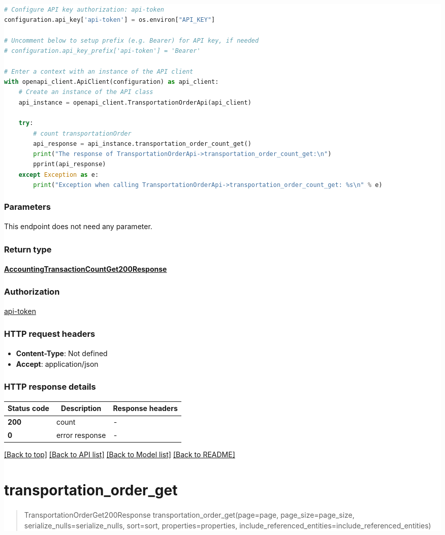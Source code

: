 ```python
# Configure API key authorization: api-token
configuration.api_key['api-token'] = os.environ["API_KEY"]

# Uncomment below to setup prefix (e.g. Bearer) for API key, if needed
# configuration.api_key_prefix['api-token'] = 'Bearer'

# Enter a context with an instance of the API client
with openapi_client.ApiClient(configuration) as api_client:
    # Create an instance of the API class
    api_instance = openapi_client.TransportationOrderApi(api_client)

    try:
        # count transportationOrder
        api_response = api_instance.transportation_order_count_get()
        print("The response of TransportationOrderApi->transportation_order_count_get:\n")
        pprint(api_response)
    except Exception as e:
        print("Exception when calling TransportationOrderApi->transportation_order_count_get: %s\n" % e)
```



### Parameters

This endpoint does not need any parameter.

### Return type

[**AccountingTransactionCountGet200Response**](AccountingTransactionCountGet200Response.md)

### Authorization

[api-token](../README.md#api-token)

### HTTP request headers

 - **Content-Type**: Not defined
 - **Accept**: application/json

### HTTP response details

| Status code | Description | Response headers |
|-------------|-------------|------------------|
**200** | count |  -  |
**0** | error response |  -  |

[[Back to top]](#) [[Back to API list]](../README.md#documentation-for-api-endpoints) [[Back to Model list]](../README.md#documentation-for-models) [[Back to README]](../README.md)

# **transportation_order_get**
> TransportationOrderGet200Response transportation_order_get(page=page, page_size=page_size, serialize_nulls=serialize_nulls, sort=sort, properties=properties, include_referenced_entities=include_referenced_entities)
